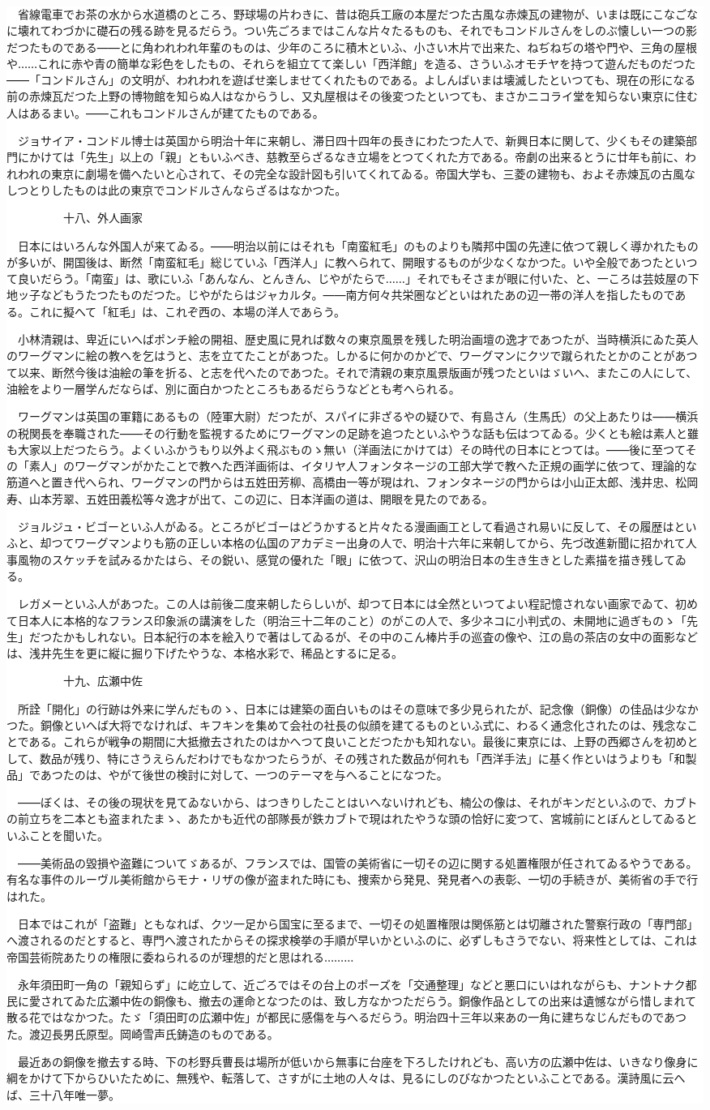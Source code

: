 　省線電車でお茶の水から水道橋のところ、野球場の片わきに、昔は砲兵工廠の本屋だつた古風な赤煉瓦の建物が、いまは既にこなごなに壊れてわづかに礎石の残る跡を見るだらう。つい先ごろまではこんな片々たるものも、それでもコンドルさんをしのぶ懐しい一つの影だつたものである――とに角われわれ年輩のものは、少年のころに積木といふ、小さい木片で出来た、ねぢねぢの塔や門や、三角の屋根や……これに赤や青の簡単な彩色をしたもの、それらを組立てて楽しい「西洋館」を造る、さういふオモチヤを持つて遊んだものだつた――「コンドルさん」の文明が、われわれを遊ばせ楽しませてくれたものである。よしんばいまは壊滅したといつても、現在の形になる前の赤煉瓦だつた上野の博物館を知らぬ人はなからうし、又丸屋根はその後変つたといつても、まさかニコライ堂を知らない東京に住む人はあるまい。――これもコンドルさんが建てたものである。

　ジョサイア・コンドル博士は英国から明治十年に来朝し、滞日四十四年の長きにわたつた人で、新興日本に関して、少くもその建築部門にかけては「先生」以上の「親」ともいふべき、慈教至らざるなき立場をとつてくれた方である。帝劇の出来るとうに廿年も前に、われわれの東京に劇場を備へたいと心されて、その完全な設計図も引いてくれてゐる。帝国大学も、三菱の建物も、およそ赤煉瓦の古風なしつとりしたものは此の東京でコンドルさんならざるはなかつた。





　　　　　十八、外人画家



　日本にはいろんな外国人が来てゐる。――明治以前にはそれも「南蛮紅毛」のものよりも隣邦中国の先達に依つて親しく導かれたものが多いが、開国後は、断然「南蛮紅毛」総じていふ「西洋人」に教へられて、開眼するものが少なくなかつた。いや全般であつたといつて良いだらう。「南蛮」は、歌にいふ「あんなん、とんきん、じやがたらで……」それでもそさまが眼に付いた、と、一ころは芸妓屋の下地ッ子などもうたつたものだつた。じやがたらはジャカルタ。――南方何々共栄圏などといはれたあの辺一帯の洋人を指したものである。これに擬へて「紅毛」は、これぞ西の、本場の洋人であらう。

　小林清親は、卑近にいへばポンチ絵の開祖、歴史風に見れば数々の東京風景を残した明治画壇の逸才であつたが、当時横浜にゐた英人のワーグマンに絵の教へを乞はうと、志を立てたことがあつた。しかるに何かのかどで、ワーグマンにクツで蹴られたとかのことがあつて以来、断然今後は油絵の筆を折る、と志を代へたのであつた。それで清親の東京風景版画が残つたといはゞいへ、またこの人にして、油絵をより一層学んだならば、別に面白かつたところもあるだらうなどとも考へられる。

　ワーグマンは英国の軍籍にあるもの（陸軍大尉）だつたが、スパイに非ざるやの疑ひで、有島さん（生馬氏）の父上あたりは――横浜の税関長を奉職された――その行動を監視するためにワーグマンの足跡を追つたといふやうな話も伝はつてゐる。少くとも絵は素人と雖も大家以上だつたらう。よくいふかうもり以外よく飛ぶものゝ無い（洋画法にかけては）その時代の日本にとつては。――後に至つてその「素人」のワーグマンがかたことで教へた西洋画術は、イタリヤ人フォンタネージの工部大学で教へた正規の画学に依つて、理論的な筋道へと置き代へられ、ワーグマンの門からは五姓田芳柳、高橋由一等が現はれ、フォンタネージの門からは小山正太郎、浅井忠、松岡寿、山本芳翠、五姓田義松等々逸才が出て、この辺に、日本洋画の道は、開眼を見たのである。

　ジョルジュ・ビゴーといふ人がゐる。ところがビゴーはどうかすると片々たる漫画画工として看過され易いに反して、その履歴はといふと、却つてワーグマンよりも筋の正しい本格の仏国のアカデミー出身の人で、明治十六年に来朝してから、先づ改進新聞に招かれて人事風物のスケッチを試みるかたはら、その鋭い、感覚の優れた「眼」に依つて、沢山の明治日本の生き生きとした素描を描き残してゐる。

　レガメーといふ人があつた。この人は前後二度来朝したらしいが、却つて日本には全然といつてよい程記憶されない画家でゐて、初めて日本人に本格的なフランス印象派の講演をした（明治三十二年のこと）のがこの人で、多少ネコに小判式の、未開地に過ぎものゝ「先生」だつたかもしれない。日本紀行の本を絵入りで著はしてゐるが、その中のこん棒片手の巡査の像や、江の島の茶店の女中の面影などは、浅井先生を更に縦に掘り下げたやうな、本格水彩で、稀品とするに足る。





　　　　　十九、広瀬中佐



　所詮「開化」の行跡は外来に学んだものゝ、日本には建築の面白いものはその意味で多少見られたが、記念像（銅像）の佳品は少なかつた。銅像といへば大将でなければ、キフキンを集めて会社の社長の似顔を建てるものといふ式に、わるく通念化されたのは、残念なことである。これらが戦争の期間に大抵撤去されたのはかへつて良いことだつたかも知れない。最後に東京には、上野の西郷さんを初めとして、数品が残り、特にさうえらんだわけでもなかつたらうが、その残された数品が何れも「西洋手法」に基く作といはうよりも「和製品」であつたのは、やがて後世の検討に対して、一つのテーマを与へることになつた。

　――ぼくは、その後の現状を見てゐないから、はつきりしたことはいへないけれども、楠公の像は、それがキンだといふので、カブトの前立ちを二本とも盗まれたまゝ、あたかも近代の部隊長が鉄カブトで現はれたやうな頭の恰好に変つて、宮城前にとぼんとしてゐるといふことを聞いた。

　――美術品の毀損や盗難についてゞあるが、フランスでは、国管の美術省に一切その辺に関する処置権限が任されてゐるやうである。有名な事件のルーヴル美術館からモナ・リザの像が盗まれた時にも、捜索から発見、発見者への表彰、一切の手続きが、美術省の手で行はれた。

　日本ではこれが「盗難」ともなれば、クツ一足から国宝に至るまで、一切その処置権限は関係筋とは切離された警察行政の「専門部」へ渡されるのだとすると、専門へ渡されたからその探求検挙の手順が早いかといふのに、必ずしもさうでない、将来性としては、これは帝国芸術院あたりの権限に委ねられるのが理想的だと思はれる………

　永年須田町一角の「親知らず」に屹立して、近ごろではその台上のポーズを「交通整理」などと悪口にいはれながらも、ナントナク都民に愛されてゐた広瀬中佐の銅像も、撤去の運命となつたのは、致し方なかつただらう。銅像作品としての出来は遺憾ながら惜しまれて散る花ではなかつた。たゞ「須田町の広瀬中佐」が都民に感傷を与へるだらう。明治四十三年以来あの一角に建ちなじんだものであつた。渡辺長男氏原型。岡崎雪声氏鋳造のものである。

　最近あの銅像を撤去する時、下の杉野兵曹長は場所が低いから無事に台座を下ろしたけれども、高い方の広瀬中佐は、いきなり像身に綱をかけて下からひいたために、無残や、転落して、さすがに土地の人々は、見るにしのびなかつたといふことである。漢詩風に云へば、三十八年唯一夢。
